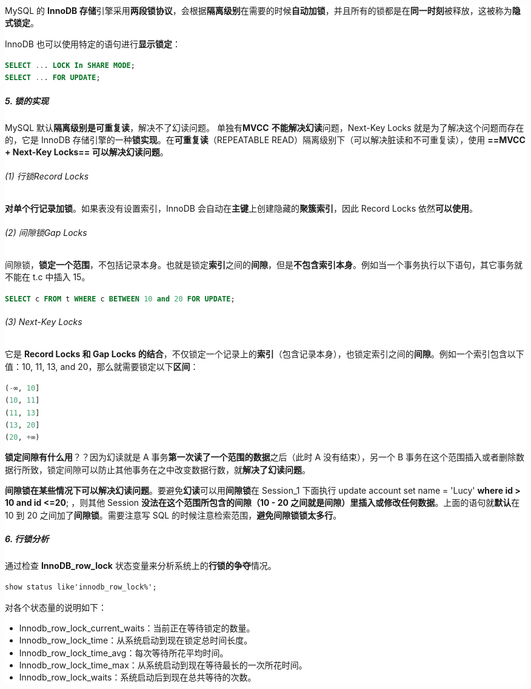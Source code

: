 MySQL 的 **InnoDB 存储**引擎采用**两段锁协议**，会根据**隔离级别**在需要的时候**自动加锁**，并且所有的锁都是在**同一时刻**被释放，这被称为**隐式锁定**。

InnoDB 也可以使用特定的语句进行**显示锁定**：

```sql
SELECT ... LOCK In SHARE MODE;
SELECT ... FOR UPDATE;
```

##### 5. 锁的实现

MySQL 默认**隔离级别是可重复读**，解决不了幻读问题。 单独有**MVCC** **不能解决幻读**问题，Next-Key Locks 就是为了解决这个问题而存在的，它是 InnoDB 存储引擎的一种**锁实现**。在**可重复读**（REPEATABLE READ）隔离级别下（可以解决脏读和不可重复读），使用 **==MVCC + Next-Key Locks== 可以解决幻读问题**。

###### (1) 行锁Record Locks

**对单个行记录加锁**。如果表没有设置索引，InnoDB 会自动在**主键**上创建隐藏的**聚簇索引**，因此 Record Locks 依然**可以使用**。

###### (2) 间隙锁Gap Locks

间隙锁，**锁定一个范围**，不包括记录本身。也就是锁定**索引**之间的**间隙**，但是**不包含索引本身**。例如当一个事务执行以下语句，其它事务就不能在 t.c 中插入 15。

```sql
SELECT c FROM t WHERE c BETWEEN 10 and 20 FOR UPDATE;
```

###### (3) Next-Key Locks

它是 **Record Locks 和 Gap Locks 的结合**，不仅锁定一个记录上的**索引**（包含记录本身），也锁定索引之间的**间隙**。例如一个索引包含以下值：10, 11, 13, and 20，那么就需要锁定以下**区间**：

```sql
(-∞, 10]
(10, 11]
(11, 13]
(13, 20]
(20, +∞)
```

**锁定间隙有什么用**？？因为幻读就是 A 事务**第一次读了一个范围的数据**之后（此时 A 没有结束），另一个 B 事务在这个范围插入或者删除数据行所致，锁定间隙可以防止其他事务在之中改变数据行数，就**解决了幻读问题**。

**间隙锁在某些情况下可以解决幻读问题**。要避免**幻读**可以用**间隙锁**在 Session_1 下面执行 update account set name = 'Lucy' **where id > 10 and id <=20**; ，则其他 Session **没法在这个范围所包含的间隙（10 - 20 之间就是间隙）里插入或修改任何数据**。上面的语句就**默认**在 10   到 20 之间加了**间隙锁**。需要注意写 SQL 的时候注意检索范围，**避免间隙锁锁太多行**。

##### 6. 行锁分析

通过检查 **InnoDB_row_lock** 状态变量来分析系统上的**行锁的争夺**情况。

```mysql
show status like'innodb_row_lock%';
```

对各个状态量的说明如下：

- Innodb_row_lock_current_waits：当前正在等待锁定的数量。
- Innodb_row_lock_time：从系统启动到现在锁定总时间长度。
- Innodb_row_lock_time_avg：每次等待所花平均时间。
- Innodb_row_lock_time_max：从系统启动到现在等待最长的一次所花时间。
- Innodb_row_lock_waits：系统启动后到现在总共等待的次数。
